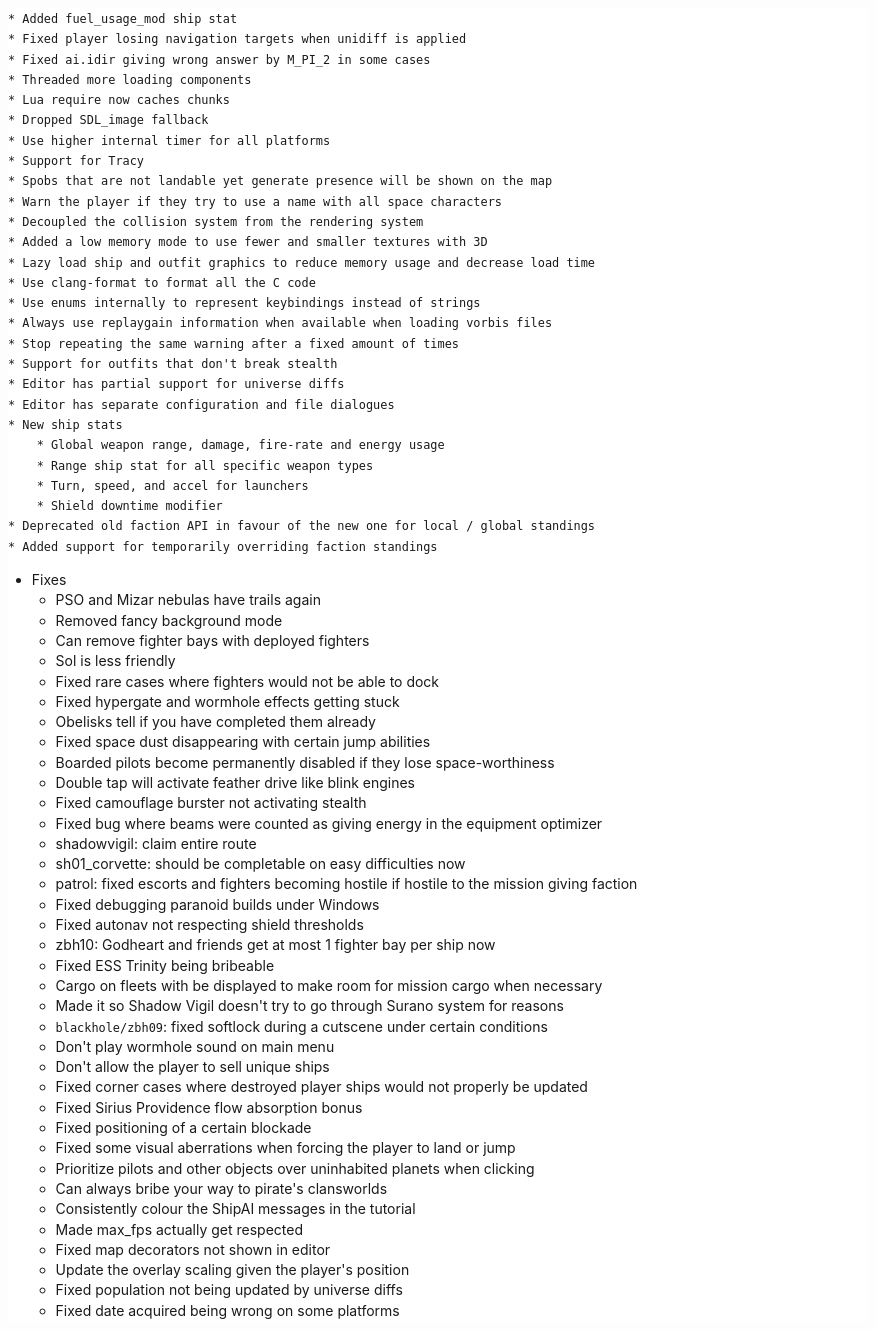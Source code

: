     * Added fuel_usage_mod ship stat
    * Fixed player losing navigation targets when unidiff is applied
    * Fixed ai.idir giving wrong answer by M_PI_2 in some cases
    * Threaded more loading components
    * Lua require now caches chunks
    * Dropped SDL_image fallback
    * Use higher internal timer for all platforms
    * Support for Tracy
    * Spobs that are not landable yet generate presence will be shown on the map
    * Warn the player if they try to use a name with all space characters
    * Decoupled the collision system from the rendering system
    * Added a low memory mode to use fewer and smaller textures with 3D
    * Lazy load ship and outfit graphics to reduce memory usage and decrease load time
    * Use clang-format to format all the C code
    * Use enums internally to represent keybindings instead of strings
    * Always use replaygain information when available when loading vorbis files
    * Stop repeating the same warning after a fixed amount of times
    * Support for outfits that don't break stealth
    * Editor has partial support for universe diffs
    * Editor has separate configuration and file dialogues
    * New ship stats
        * Global weapon range, damage, fire-rate and energy usage
        * Range ship stat for all specific weapon types
        * Turn, speed, and accel for launchers
        * Shield downtime modifier
    * Deprecated old faction API in favour of the new one for local / global standings
    * Added support for temporarily overriding faction standings
* Fixes
    * PSO and Mizar nebulas have trails again
    * Removed fancy background mode
    * Can remove fighter bays with deployed fighters
    * Sol is less friendly
    * Fixed rare cases where fighters would not be able to dock
    * Fixed hypergate and wormhole effects getting stuck
    * Obelisks tell if you have completed them already
    * Fixed space dust disappearing with certain jump abilities
    * Boarded pilots become permanently disabled if they lose space-worthiness
    * Double tap will activate feather drive like blink engines
    * Fixed camouflage burster not activating stealth
    * Fixed bug where beams were counted as giving energy in the equipment optimizer
    * shadowvigil: claim entire route
    * sh01_corvette: should be completable on easy difficulties now
    * patrol: fixed escorts and fighters becoming hostile if hostile to the mission giving faction
    * Fixed debugging paranoid builds under Windows
    * Fixed autonav not respecting shield thresholds
    * zbh10: Godheart and friends get at most 1 fighter bay per ship now
    * Fixed ESS Trinity being bribeable
    * Cargo on fleets with be displayed to make room for mission cargo when necessary
    * Made it so Shadow Vigil doesn't try to go through Surano system for reasons
    * `blackhole/zbh09`: fixed softlock during a cutscene under certain conditions
    * Don't play wormhole sound on main menu
    * Don't allow the player to sell unique ships
    * Fixed corner cases where destroyed player ships would not properly be updated
    * Fixed Sirius Providence flow absorption bonus
    * Fixed positioning of a certain blockade
    * Fixed some visual aberrations when forcing the player to land or jump
    * Prioritize pilots and other objects over uninhabited planets when clicking
    * Can always bribe your way to pirate's clansworlds
    * Consistently colour the ShipAI messages in the tutorial
    * Made max_fps actually get respected
    * Fixed map decorators not shown in editor
    * Update the overlay scaling given the player's position
    * Fixed population not being updated by universe diffs
    * Fixed date acquired being wrong on some platforms